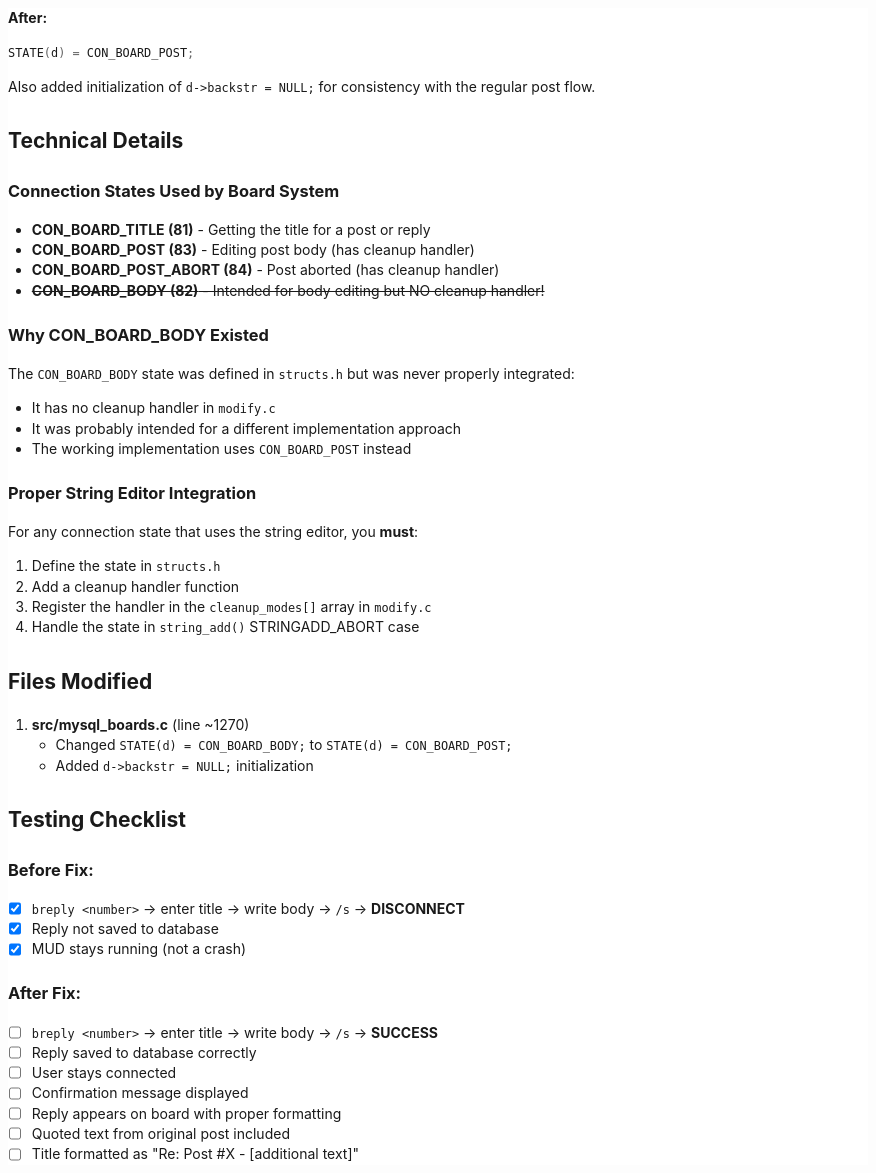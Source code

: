 **After:**
```c
STATE(d) = CON_BOARD_POST;
```

Also added initialization of `d->backstr = NULL;` for consistency with the regular post flow.

## Technical Details

### Connection States Used by Board System

- **CON_BOARD_TITLE (81)** - Getting the title for a post or reply
- **CON_BOARD_POST (83)** - Editing post body (has cleanup handler)
- **CON_BOARD_POST_ABORT (84)** - Post aborted (has cleanup handler)
- ~~**CON_BOARD_BODY (82)** - Intended for body editing but NO cleanup handler!~~

### Why CON_BOARD_BODY Existed

The `CON_BOARD_BODY` state was defined in `structs.h` but was never properly integrated:
- It has no cleanup handler in `modify.c`
- It was probably intended for a different implementation approach
- The working implementation uses `CON_BOARD_POST` instead

### Proper String Editor Integration

For any connection state that uses the string editor, you **must**:
1. Define the state in `structs.h`
2. Add a cleanup handler function
3. Register the handler in the `cleanup_modes[]` array in `modify.c`
4. Handle the state in `string_add()` STRINGADD_ABORT case

## Files Modified

1. **src/mysql_boards.c** (line ~1270)
   - Changed `STATE(d) = CON_BOARD_BODY;` to `STATE(d) = CON_BOARD_POST;`
   - Added `d->backstr = NULL;` initialization

## Testing Checklist

### Before Fix:
- [x] `breply <number>` → enter title → write body → `/s` → **DISCONNECT**
- [x] Reply not saved to database
- [x] MUD stays running (not a crash)

### After Fix:
- [ ] `breply <number>` → enter title → write body → `/s` → **SUCCESS**
- [ ] Reply saved to database correctly
- [ ] User stays connected
- [ ] Confirmation message displayed
- [ ] Reply appears on board with proper formatting
- [ ] Quoted text from original post included
- [ ] Title formatted as "Re: Post #X - [additional text]"
